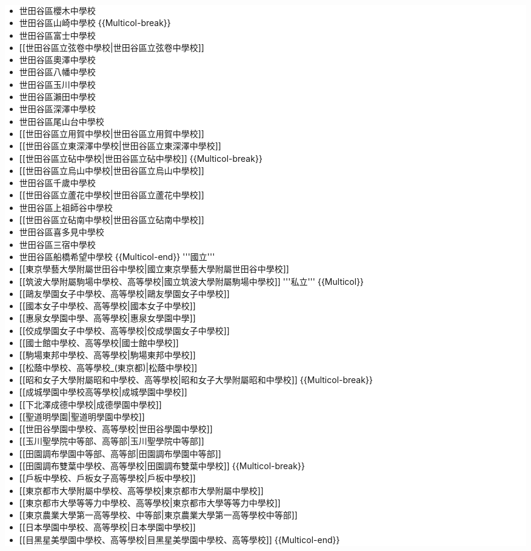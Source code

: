 * 世田谷區櫻木中學校
* 世田谷區山崎中學校
{{Multicol-break}}
* 世田谷區富士中學校
* [[世田谷區立弦卷中學校|世田谷區立弦卷中學校]]
* 世田谷區奧澤中學校
* 世田谷區八幡中學校
* 世田谷區玉川中學校
* 世田谷區瀨田中學校
* 世田谷區深澤中學校
* 世田谷區尾山台中學校
* [[世田谷區立用賀中學校|世田谷區立用賀中學校]]
* [[世田谷區立東深澤中學校|世田谷區立東深澤中學校]]
* [[世田谷區立砧中學校|世田谷區立砧中學校]]
{{Multicol-break}}
* [[世田谷區立烏山中學校|世田谷區立烏山中學校]]
* 世田谷區千歲中學校
* [[世田谷區立蘆花中學校|世田谷區立蘆花中學校]]
* 世田谷區上祖師谷中學校
* [[世田谷區立砧南中學校|世田谷區立砧南中學校]]
* 世田谷區喜多見中學校
* 世田谷區三宿中學校
* 世田谷區船橋希望中學校
{{Multicol-end}}
'''國立'''
* [[東京學藝大學附屬世田谷中學校|國立東京學藝大學附屬世田谷中學校]]
* [[筑波大學附屬駒場中學校、高等學校|國立筑波大學附屬駒場中學校]]
'''私立'''
{{Multicol}}
* [[鷗友學園女子中學校、高等學校|鷗友學園女子中學校]]
* [[國本女子中學校、高等學校|國本女子中學校]]
* [[惠泉女學園中學、高等學校|惠泉女學園中學]]
* [[佼成學園女子中學校、高等學校|佼成學園女子中學校]]
* [[國士館中學校、高等學校|國士館中學校]]
* [[駒場東邦中學校、高等學校|駒場東邦中學校]]
* [[松蔭中學校、高等學校_(東京都)|松蔭中學校]]
* [[昭和女子大學附屬昭和中學校、高等學校|昭和女子大學附屬昭和中學校]]
{{Multicol-break}}
* [[成城學園中學校高等學校|成城學園中學校]]
* [[下北澤成德中學校|成德學園中學校]]
* [[聖道明學園|聖道明學園中學校]]
* [[世田谷學園中學校、高等學校|世田谷學園中學校]]
* [[玉川聖學院中等部、高等部|玉川聖學院中等部]]
* [[田園調布學園中等部、高等部|田園調布學園中等部]]
* [[田園調布雙葉中學校、高等學校|田園調布雙葉中學校]]
{{Multicol-break}}
* [[戶板中學校、戶板女子高等學校|戶板中學校]]
* [[東京都市大學附屬中學校、高等學校|東京都市大學附屬中學校]]
* [[東京都市大學等等力中學校、高等學校|東京都市大學等等力中學校]]
* [[東京農業大學第一高等學校、中等部|東京農業大學第一高等學校中等部]]
* [[日本學園中學校、高等學校|日本學園中學校]]
* [[目黑星美學園中學校、高等學校|目黑星美學園中學校、高等學校]]
{{Multicol-end}}
